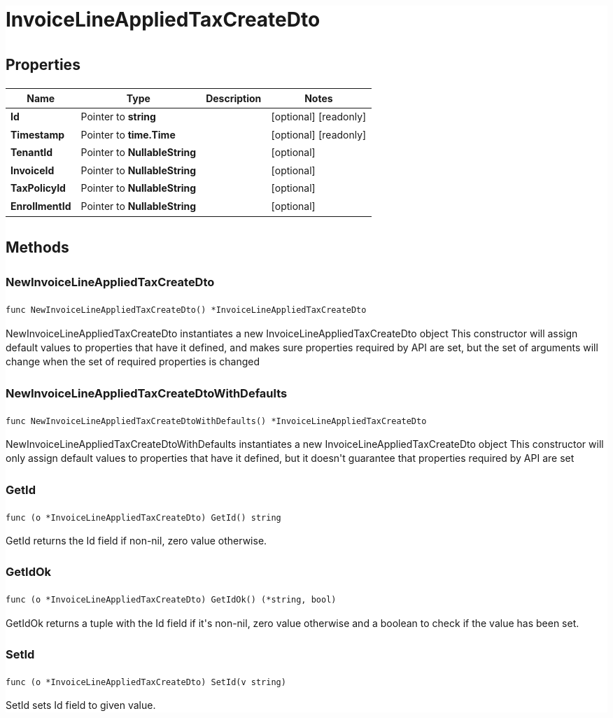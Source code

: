 # InvoiceLineAppliedTaxCreateDto

## Properties

Name | Type | Description | Notes
------------ | ------------- | ------------- | -------------
**Id** | Pointer to **string** |  | [optional] [readonly] 
**Timestamp** | Pointer to **time.Time** |  | [optional] [readonly] 
**TenantId** | Pointer to **NullableString** |  | [optional] 
**InvoiceId** | Pointer to **NullableString** |  | [optional] 
**TaxPolicyId** | Pointer to **NullableString** |  | [optional] 
**EnrollmentId** | Pointer to **NullableString** |  | [optional] 

## Methods

### NewInvoiceLineAppliedTaxCreateDto

`func NewInvoiceLineAppliedTaxCreateDto() *InvoiceLineAppliedTaxCreateDto`

NewInvoiceLineAppliedTaxCreateDto instantiates a new InvoiceLineAppliedTaxCreateDto object
This constructor will assign default values to properties that have it defined,
and makes sure properties required by API are set, but the set of arguments
will change when the set of required properties is changed

### NewInvoiceLineAppliedTaxCreateDtoWithDefaults

`func NewInvoiceLineAppliedTaxCreateDtoWithDefaults() *InvoiceLineAppliedTaxCreateDto`

NewInvoiceLineAppliedTaxCreateDtoWithDefaults instantiates a new InvoiceLineAppliedTaxCreateDto object
This constructor will only assign default values to properties that have it defined,
but it doesn't guarantee that properties required by API are set

### GetId

`func (o *InvoiceLineAppliedTaxCreateDto) GetId() string`

GetId returns the Id field if non-nil, zero value otherwise.

### GetIdOk

`func (o *InvoiceLineAppliedTaxCreateDto) GetIdOk() (*string, bool)`

GetIdOk returns a tuple with the Id field if it's non-nil, zero value otherwise
and a boolean to check if the value has been set.

### SetId

`func (o *InvoiceLineAppliedTaxCreateDto) SetId(v string)`

SetId sets Id field to given value.
